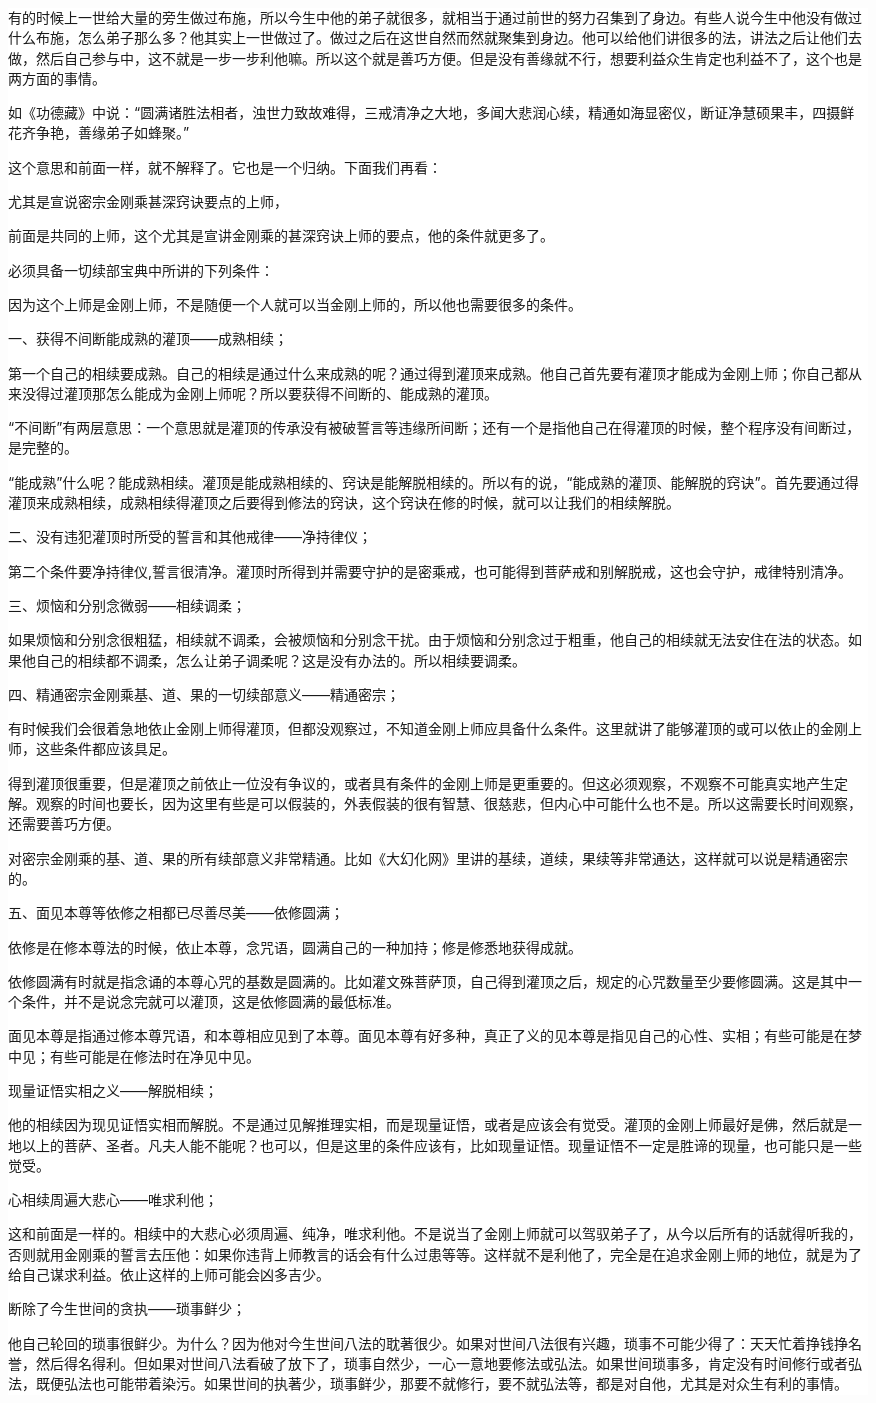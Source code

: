 有的时候上一世给大量的旁生做过布施，所以今生中他的弟子就很多，就相当于通过前世的努力召集到了身边。有些人说今生中他没有做过什么布施，怎么弟子那么多？他其实上一世做过了。做过之后在这世自然而然就聚集到身边。他可以给他们讲很多的法，讲法之后让他们去做，然后自己参与中，这不就是一步一步利他嘛。所以这个就是善巧方便。但是没有善缘就不行，想要利益众生肯定也利益不了，这个也是两方面的事情。

如《功德藏》中说：“圆满诸胜法相者，浊世力致故难得，三戒清净之大地，多闻大悲润心续，精通如海显密仪，断证净慧硕果丰，四摄鲜花齐争艳，善缘弟子如蜂聚。”

这个意思和前面一样，就不解释了。它也是一个归纳。下面我们再看：

尤其是宣说密宗金刚乘甚深窍诀要点的上师，

前面是共同的上师，这个尤其是宣讲金刚乘的甚深窍诀上师的要点，他的条件就更多了。

必须具备一切续部宝典中所讲的下列条件：

因为这个上师是金刚上师，不是随便一个人就可以当金刚上师的，所以他也需要很多的条件。

一、获得不间断能成熟的灌顶——成熟相续；

第一个自己的相续要成熟。自己的相续是通过什么来成熟的呢？通过得到灌顶来成熟。他自己首先要有灌顶才能成为金刚上师；你自己都从来没得过灌顶那怎么能成为金刚上师呢？所以要获得不间断的、能成熟的灌顶。

“不间断”有两层意思：一个意思就是灌顶的传承没有被破誓言等违缘所间断；还有一个是指他自己在得灌顶的时候，整个程序没有间断过，是完整的。

“能成熟”什么呢？能成熟相续。灌顶是能成熟相续的、窍诀是能解脱相续的。所以有的说，“能成熟的灌顶、能解脱的窍诀”。首先要通过得灌顶来成熟相续，成熟相续得灌顶之后要得到修法的窍诀，这个窍诀在修的时候，就可以让我们的相续解脱。

二、没有违犯灌顶时所受的誓言和其他戒律——净持律仪；

第二个条件要净持律仪,誓言很清净。灌顶时所得到并需要守护的是密乘戒，也可能得到菩萨戒和别解脱戒，这也会守护，戒律特别清净。

三、烦恼和分别念微弱——相续调柔；

如果烦恼和分别念很粗猛，相续就不调柔，会被烦恼和分别念干扰。由于烦恼和分别念过于粗重，他自己的相续就无法安住在法的状态。如果他自己的相续都不调柔，怎么让弟子调柔呢？这是没有办法的。所以相续要调柔。

四、精通密宗金刚乘基、道、果的一切续部意义——精通密宗；

有时候我们会很着急地依止金刚上师得灌顶，但都没观察过，不知道金刚上师应具备什么条件。这里就讲了能够灌顶的或可以依止的金刚上师，这些条件都应该具足。

得到灌顶很重要，但是灌顶之前依止一位没有争议的，或者具有条件的金刚上师是更重要的。但这必须观察，不观察不可能真实地产生定解。观察的时间也要长，因为这里有些是可以假装的，外表假装的很有智慧、很慈悲，但内心中可能什么也不是。所以这需要长时间观察，还需要善巧方便。

对密宗金刚乘的基、道、果的所有续部意义非常精通。比如《大幻化网》里讲的基续，道续，果续等非常通达，这样就可以说是精通密宗的。

五、面见本尊等依修之相都已尽善尽美——依修圆满；

依修是在修本尊法的时候，依止本尊，念咒语，圆满自己的一种加持；修是修悉地获得成就。

依修圆满有时就是指念诵的本尊心咒的基数是圆满的。比如灌文殊菩萨顶，自己得到灌顶之后，规定的心咒数量至少要修圆满。这是其中一个条件，并不是说念完就可以灌顶，这是依修圆满的最低标准。

面见本尊是指通过修本尊咒语，和本尊相应见到了本尊。面见本尊有好多种，真正了义的见本尊是指见自己的心性、实相；有些可能是在梦中见；有些可能是在修法时在净见中见。

现量证悟实相之义——解脱相续；

他的相续因为现见证悟实相而解脱。不是通过见解推理实相，而是现量证悟，或者是应该会有觉受。灌顶的金刚上师最好是佛，然后就是一地以上的菩萨、圣者。凡夫人能不能呢？也可以，但是这里的条件应该有，比如现量证悟。现量证悟不一定是胜谛的现量，也可能只是一些觉受。

心相续周遍大悲心——唯求利他；

这和前面是一样的。相续中的大悲心必须周遍、纯净，唯求利他。不是说当了金刚上师就可以驾驭弟子了，从今以后所有的话就得听我的，否则就用金刚乘的誓言去压他：如果你违背上师教言的话会有什么过患等等。这样就不是利他了，完全是在追求金刚上师的地位，就是为了给自己谋求利益。依止这样的上师可能会凶多吉少。

断除了今生世间的贪执——琐事鲜少；

他自己轮回的琐事很鲜少。为什么？因为他对今生世间八法的耽著很少。如果对世间八法很有兴趣，琐事不可能少得了：天天忙着挣钱挣名誉，然后得名得利。但如果对世间八法看破了放下了，琐事自然少，一心一意地要修法或弘法。如果世间琐事多，肯定没有时间修行或者弘法，既便弘法也可能带着染污。如果世间的执著少，琐事鲜少，那要不就修行，要不就弘法等，都是对自他，尤其是对众生有利的事情。
